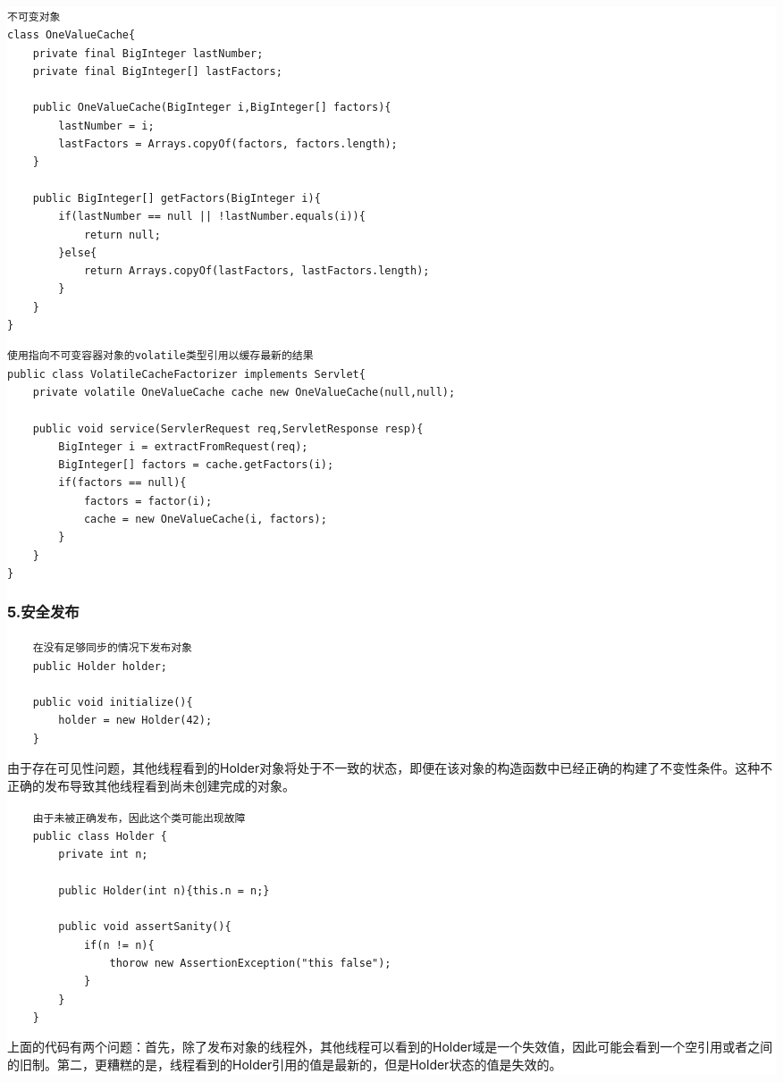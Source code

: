 ```
不可变对象
class OneValueCache{
	private final BigInteger lastNumber;
	private final BigInteger[] lastFactors;
	
	public OneValueCache(BigInteger i,BigInteger[] factors){
		lastNumber = i;
		lastFactors = Arrays.copyOf(factors, factors.length);
	}
	
	public BigInteger[] getFactors(BigInteger i){
		if(lastNumber == null || !lastNumber.equals(i)){
			return null;
		}else{
			return Arrays.copyOf(lastFactors, lastFactors.length);
		}
	}
}
```

```
使用指向不可变容器对象的volatile类型引用以缓存最新的结果
public class VolatileCacheFactorizer implements Servlet{
	private volatile OneValueCache cache new OneValueCache(null,null);
	
	public void service(ServlerRequest req,ServletResponse resp){
		BigInteger i = extractFromRequest(req);
		BigInteger[] factors = cache.getFactors(i);
		if(factors == null){
			factors = factor(i);
			cache = new OneValueCache(i, factors);
		}
	}
}
```
### 5.安全发布

```
	在没有足够同步的情况下发布对象
	public Holder holder;
	
	public void initialize(){
		holder = new Holder(42);
	}
```
由于存在可见性问题，其他线程看到的Holder对象将处于不一致的状态，即便在该对象的构造函数中已经正确的构建了不变性条件。这种不正确的发布导致其他线程看到尚未创建完成的对象。

```
	由于未被正确发布，因此这个类可能出现故障
	public class Holder {
		private int n;
		
		public Holder(int n){this.n = n;}
		
		public void assertSanity(){
			if(n != n){
				thorow new AssertionException("this false");
			}
		}
	}
```
上面的代码有两个问题：首先，除了发布对象的线程外，其他线程可以看到的Holder域是一个失效值，因此可能会看到一个空引用或者之间的旧制。第二，更糟糕的是，线程看到的Holder引用的值是最新的，但是Holder状态的值是失效的。
